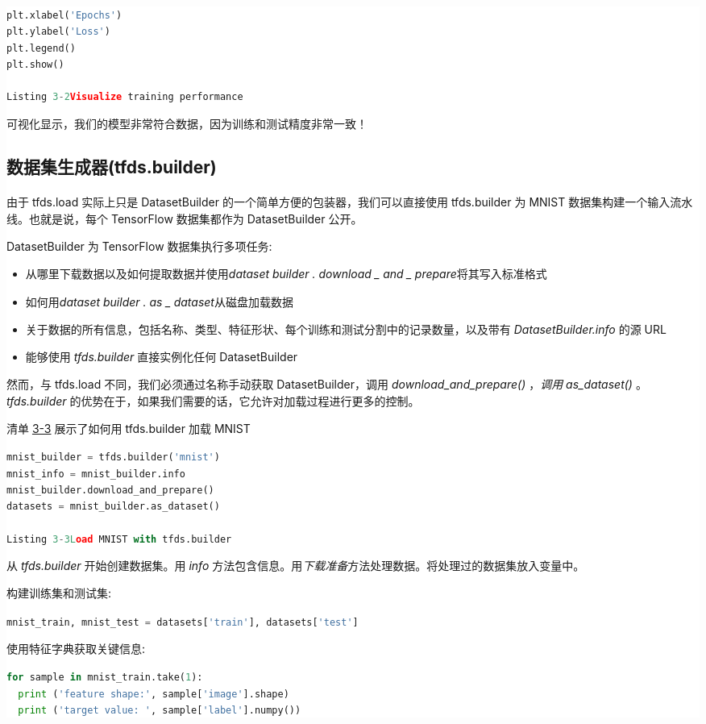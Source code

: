 ```py
plt.xlabel('Epochs')
plt.ylabel('Loss')
plt.legend()
plt.show()

Listing 3-2Visualize training performance

```

可视化显示，我们的模型非常符合数据，因为训练和测试精度非常一致！

## 数据集生成器(tfds.builder)

由于 tfds.load 实际上只是 DatasetBuilder 的一个简单方便的包装器，我们可以直接使用 tfds.builder 为 MNIST 数据集构建一个输入流水线。也就是说，每个 TensorFlow 数据集都作为 DatasetBuilder 公开。

DatasetBuilder 为 TensorFlow 数据集执行多项任务:

*   从哪里下载数据以及如何提取数据并使用*dataset builder . download _ and _ prepare*将其写入标准格式

*   如何用*dataset builder . as _ dataset*从磁盘加载数据

*   关于数据的所有信息，包括名称、类型、特征形状、每个训练和测试分割中的记录数量，以及带有 *DatasetBuilder.info* 的源 URL

*   能够使用 *tfds.builder* 直接实例化任何 DatasetBuilder

然而，与 tfds.load 不同，我们必须通过名称手动获取 DatasetBuilder，调用 *download_and_prepare()* ，*调用 as_dataset()* 。 *tfds.builder* 的优势在于，如果我们需要的话，它允许对加载过程进行更多的控制。

清单 [3-3](#PC28) 展示了如何用 tfds.builder 加载 MNIST

```py
mnist_builder = tfds.builder('mnist')
mnist_info = mnist_builder.info
mnist_builder.download_and_prepare()
datasets = mnist_builder.as_dataset()

Listing 3-3Load MNIST with tfds.builder

```

从 *tfds.builder* 开始创建数据集。用 *info* 方法包含信息。用*下载准备*方法处理数据。将处理过的数据集放入变量中。

构建训练集和测试集:

```py
mnist_train, mnist_test = datasets['train'], datasets['test']

```

使用特征字典获取关键信息:

```py
for sample in mnist_train.take(1):
  print ('feature shape:', sample['image'].shape)
  print ('target value: ', sample['label'].numpy())

```
